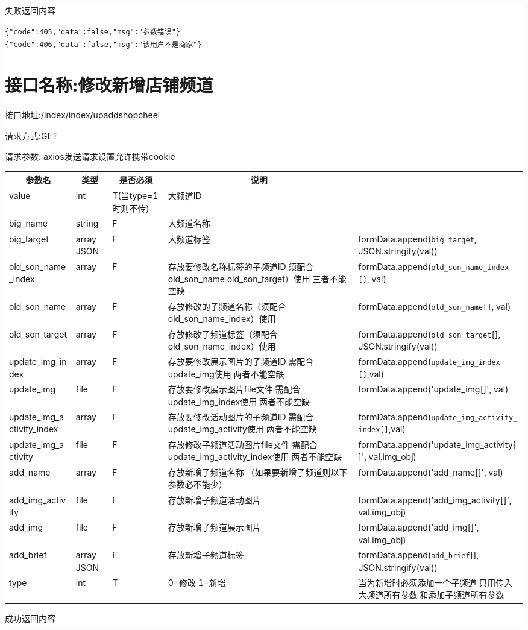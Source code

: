 失败返回内容

```
{"code":405,"data":false,"msg":"参数错误"}
{"code":406,"data":false,"msg":"该用户不是商家"}
```









# 接口名称:修改新增店铺频道

接口地址:/index/index/upaddshopcheel

请求方式:GET

请求参数:   axios发送请求设置允许携带cookie

| 参数名                    | 类型        | 是否必须            | 说明                                                         |                                                              |
| ------------------------- | ----------- | ------------------- | ------------------------------------------------------------ | ------------------------------------------------------------ |
| value                     | int         | T(当type=1时则不传) | 大频道ID                                                     |                                                              |
| big_name                  | string      | F                   | 大频道名称                                                   |                                                              |
| big_target                | array  JSON | F                   | 大频道标签                                                   | formData.append(`big_target`, JSON.stringify(val))           |
| old_son_name_index        | array       | F                   | 存放要修改名称标签的子频道ID      须配合old_son_name      old_son_target）使用       三者不能空缺 | formData.append(`old_son_name_index[]`, val)                 |
| old_son_name              | array       | F                   | 存放修改的子频道名称（须配合old_son_name_index）使用         | formData.append(`old_son_name[]`, val)                       |
| old_son_target            | array       | F                   | 存放修改子频道标签（须配合old_son_name_index）使用           | formData.append(`old_son_target`[], JSON.stringify(val))     |
| update_img_index          | array       | F                   | 存放要修改展示图片的子频道ID   需配合update_img使用   两者不能空缺 | formData.append(`update_img_index[]`,val)                    |
| update_img                | file        | F                   | 存放要修改展示图片file文件      需配合update_img_index使用   两者不能空缺 | formData.append('update_img[]', val)                         |
| update_img_activity_index | array       | F                   | 存放要修改活动图片的子频道ID   需配合update_img_activity使用   两者不能空缺 | formData.append(`update_img_activity_index[]`,val)           |
| update_img_activity       | file        | F                   | 存放修改子频道活动图片file文件      需配合update_img_activity_index使用   两者不能空缺 | formData.append('update_img_activity[]', val.img_obj)        |
| add_name                  | array       | F                   | 存放新增子频道名称 （如果要新增子频道则以下参数必不能少）    | formData.append('add_name[]', val)                           |
| add_img_activity          | file        | F                   | 存放新增子频道活动图片                                       | formData.append('add_img_activity[]', val.img_obj)           |
| add_img                   | file        | F                   | 存放新增子频道展示图片                                       | formData.append('add_img[]', val.img_obj)                    |
| add_brief                 | array  JSON | F                   | 存放新增子频道标签                                           | formData.append(`add_brief`[], JSON.stringify(val))          |
| type                      | int         | T                   | 0=修改   1=新增                                              | 当为新增时必须添加一个子频道  只用传入大频道所有参数   和添加子频道所有参数 |

成功返回内容

```

```
